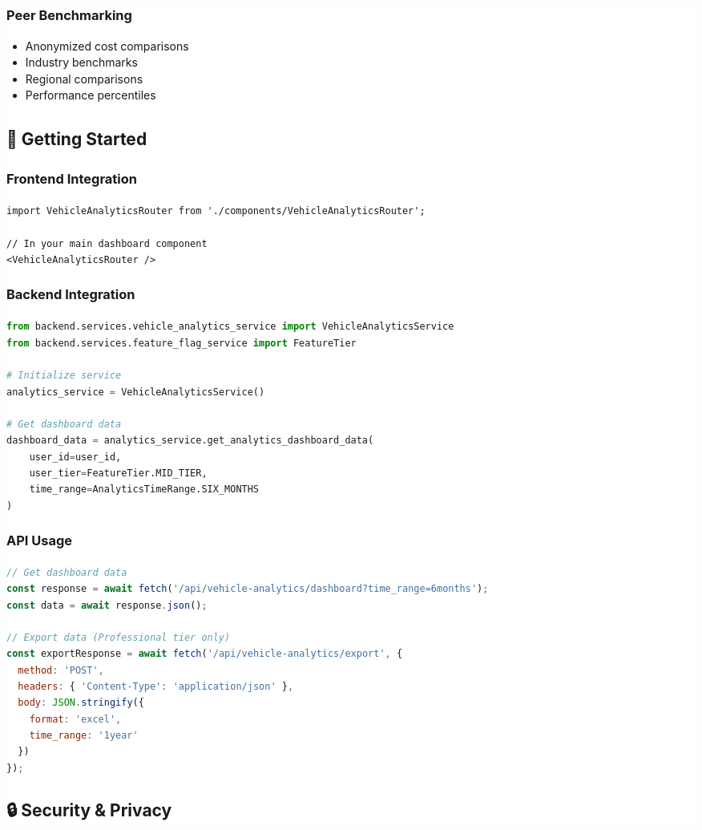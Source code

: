 ### Peer Benchmarking
- Anonymized cost comparisons
- Industry benchmarks
- Regional comparisons
- Performance percentiles

## 🚀 Getting Started

### Frontend Integration
```tsx
import VehicleAnalyticsRouter from './components/VehicleAnalyticsRouter';

// In your main dashboard component
<VehicleAnalyticsRouter />
```

### Backend Integration
```python
from backend.services.vehicle_analytics_service import VehicleAnalyticsService
from backend.services.feature_flag_service import FeatureTier

# Initialize service
analytics_service = VehicleAnalyticsService()

# Get dashboard data
dashboard_data = analytics_service.get_analytics_dashboard_data(
    user_id=user_id,
    user_tier=FeatureTier.MID_TIER,
    time_range=AnalyticsTimeRange.SIX_MONTHS
)
```

### API Usage
```javascript
// Get dashboard data
const response = await fetch('/api/vehicle-analytics/dashboard?time_range=6months');
const data = await response.json();

// Export data (Professional tier only)
const exportResponse = await fetch('/api/vehicle-analytics/export', {
  method: 'POST',
  headers: { 'Content-Type': 'application/json' },
  body: JSON.stringify({
    format: 'excel',
    time_range: '1year'
  })
});
```

## 🔒 Security & Privacy
